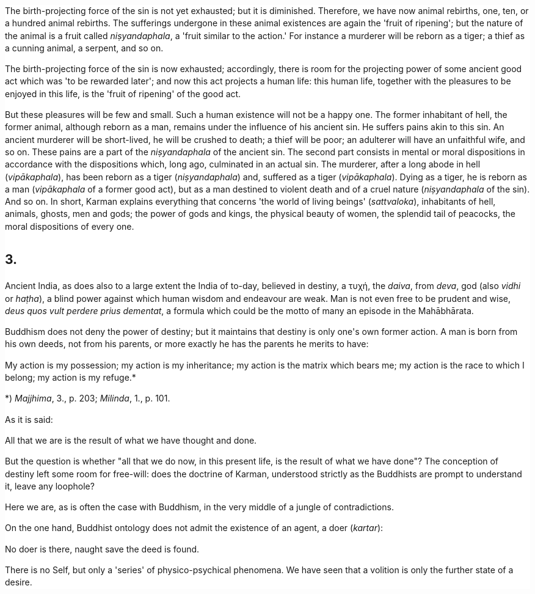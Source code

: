 The birth-projecting force of the sin is not yet exhausted; but it is diminished. Therefore, we have now animal rebirths, one, ten, or a hundred animal rebirths. The sufferings undergone in these animal existences are again the 'fruit of ripening'; but the nature of the animal is a fruit called _niṣyandaphala_, a 'fruit similar to the action.' For instance a murderer will be reborn as a tiger; a thief as a cunning animal, a serpent, and so on.

The birth-projecting force of the sin is now exhausted; accordingly, there is room for the projecting power of some ancient good act which was 'to be rewarded later'; and now this act projects a human life: this human life, together with the pleasures to be enjoyed in this life, is the 'fruit of ripening' of the good act.

But these pleasures will be few and small. Such a human existence will not be a happy one. The former inhabitant of hell, the former animal, although reborn as a man, remains under the influence of his ancient sin. He suffers pains akin to this sin. An ancient murderer will be short-lived, he will be crushed to death; a thief will be poor; an adulterer will have an unfaithful wife, and so on. These pains are a part of the _niṣyandaphala_ of the ancient sin. The second part consists in mental or moral dispositions in accordance with the dispositions which, long ago, culminated in an actual sin. The murderer, after a long abode in hell (_vipākaphala_), has been reborn as a tiger (_niṣyandaphala_) and, suffered as a tiger (_vipākaphala_). Dying as a tiger, he is reborn as a man (_vipākaphala_ of a former good act), but as a man destined to violent death and of a cruel nature (_niṣyandaphala_ of the sin). And so on. In short, Karman explains everything that concerns 'the world of living beings' (_sattvaloka_), inhabitants of hell, animals, ghosts, men and gods; the power of gods and kings, the physical beauty of women, the splendid tail of peacocks, the moral dispositions of every one.

## 3\.

Ancient India, as does also to a large extent the India of to-day, believed in destiny, a τυχή, the _daiva_, from _deva_, god (also _vidhi_ or _haṭha_), a blind power against which human wisdom and endeavour are weak. Man is not even free to be prudent and wise, _deus quos vult perdere prius dementat_, a formula which could be the motto of many an episode in the Mahābhārata.

Buddhism does not deny the power of destiny; but it maintains that destiny is only one's own former action. A man is born from his own deeds, not from his parents, or more exactly he has the parents he merits to have:

My action is my possession; my action is my inheritance; my action is the matrix which bears me; my action is the race to which I belong; my action is my refuge.*

*) _Majjhima_, 3., p. 203; _Milinda_, 1., p. 101.

As it is said:

All that we are is the result of what we have thought and done.

But the question is whether "all that we do now, in this present life, is the result of what we have done"? The conception of destiny left some room for free-will: does the doctrine of Karman, understood strictly as the Buddhists are prompt to understand it, leave any loophole?

Here we are, as is often the case with Buddhism, in the very middle of a jungle of contradictions.

On the one hand, Buddhist ontology does not admit the existence of an agent, a doer (_kartar_):

No doer is there, naught save the deed is found.

There is no Self, but only a 'series' of physico-psychical phenomena. We have seen that a volition is only the further state of a desire.

